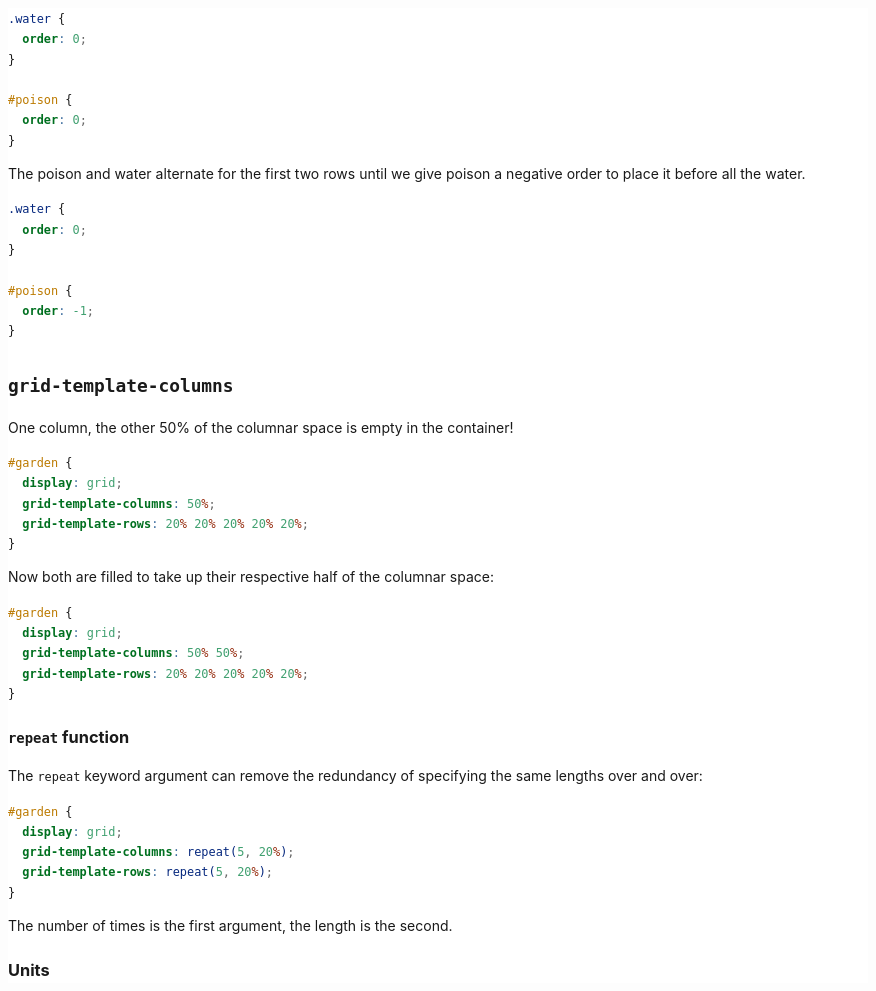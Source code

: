 ```css
.water {
  order: 0;
}

#poison {
  order: 0;
}
```
The poison and water alternate for the first two rows until we give poison a negative order to place it before all the water.
```css
.water {
  order: 0;
}

#poison {
  order: -1;
}
```

## `grid-template-columns`

One column, the other 50% of the columnar space is empty in the container!
```css
#garden {
  display: grid;
  grid-template-columns: 50%;
  grid-template-rows: 20% 20% 20% 20% 20%;
}
```
Now both are filled to take up their respective half of the columnar space:
```css
#garden {
  display: grid;
  grid-template-columns: 50% 50%;
  grid-template-rows: 20% 20% 20% 20% 20%;
}
```

### `repeat` function

The `repeat` keyword argument can remove the redundancy of specifying the same lengths over and over:
```css
#garden {
  display: grid;
  grid-template-columns: repeat(5, 20%);
  grid-template-rows: repeat(5, 20%);
}
```
The number of times is the first argument, the length is the second.

### Units
